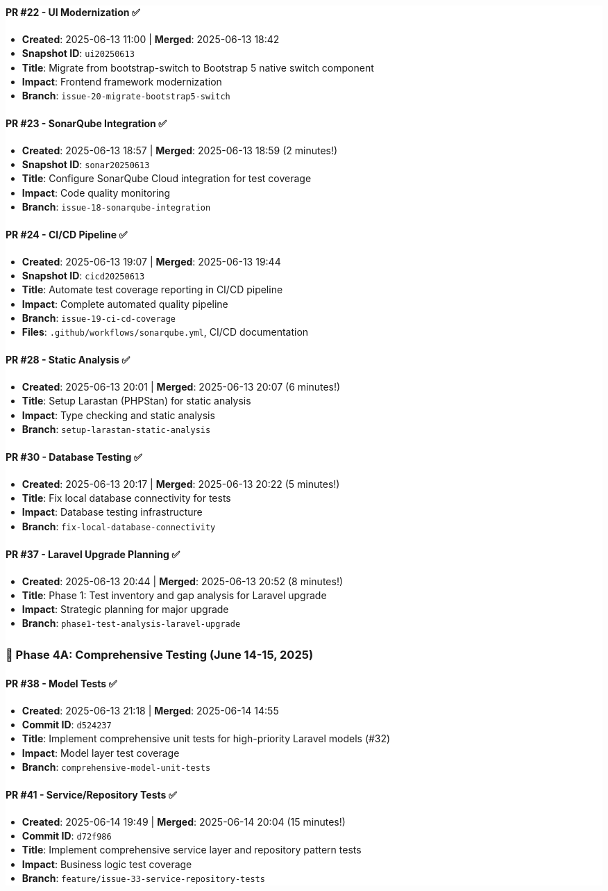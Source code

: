 #### **PR #22** - UI Modernization ✅
- **Created**: 2025-06-13 11:00 | **Merged**: 2025-06-13 18:42
- **Snapshot ID**: `ui20250613`
- **Title**: Migrate from bootstrap-switch to Bootstrap 5 native switch component
- **Impact**: Frontend framework modernization
- **Branch**: `issue-20-migrate-bootstrap5-switch`

#### **PR #23** - SonarQube Integration ✅
- **Created**: 2025-06-13 18:57 | **Merged**: 2025-06-13 18:59 (2 minutes!)
- **Snapshot ID**: `sonar20250613`
- **Title**: Configure SonarQube Cloud integration for test coverage
- **Impact**: Code quality monitoring
- **Branch**: `issue-18-sonarqube-integration`

#### **PR #24** - CI/CD Pipeline ✅
- **Created**: 2025-06-13 19:07 | **Merged**: 2025-06-13 19:44
- **Snapshot ID**: `cicd20250613`
- **Title**: Automate test coverage reporting in CI/CD pipeline
- **Impact**: Complete automated quality pipeline
- **Branch**: `issue-19-ci-cd-coverage`
- **Files**: `.github/workflows/sonarqube.yml`, CI/CD documentation

#### **PR #28** - Static Analysis ✅
- **Created**: 2025-06-13 20:01 | **Merged**: 2025-06-13 20:07 (6 minutes!)
- **Title**: Setup Larastan (PHPStan) for static analysis
- **Impact**: Type checking and static analysis
- **Branch**: `setup-larastan-static-analysis`

#### **PR #30** - Database Testing ✅
- **Created**: 2025-06-13 20:17 | **Merged**: 2025-06-13 20:22 (5 minutes!)
- **Title**: Fix local database connectivity for tests
- **Impact**: Database testing infrastructure
- **Branch**: `fix-local-database-connectivity`

#### **PR #37** - Laravel Upgrade Planning ✅
- **Created**: 2025-06-13 20:44 | **Merged**: 2025-06-13 20:52 (8 minutes!)
- **Title**: Phase 1: Test inventory and gap analysis for Laravel upgrade
- **Impact**: Strategic planning for major upgrade
- **Branch**: `phase1-test-analysis-laravel-upgrade`

### 🧪 Phase 4A: Comprehensive Testing (June 14-15, 2025)

#### **PR #38** - Model Tests ✅
- **Created**: 2025-06-13 21:18 | **Merged**: 2025-06-14 14:55
- **Commit ID**: `d524237`
- **Title**: Implement comprehensive unit tests for high-priority Laravel models (#32)
- **Impact**: Model layer test coverage
- **Branch**: `comprehensive-model-unit-tests`

#### **PR #41** - Service/Repository Tests ✅
- **Created**: 2025-06-14 19:49 | **Merged**: 2025-06-14 20:04 (15 minutes!)
- **Commit ID**: `d72f986`
- **Title**: Implement comprehensive service layer and repository pattern tests
- **Impact**: Business logic test coverage
- **Branch**: `feature/issue-33-service-repository-tests`
